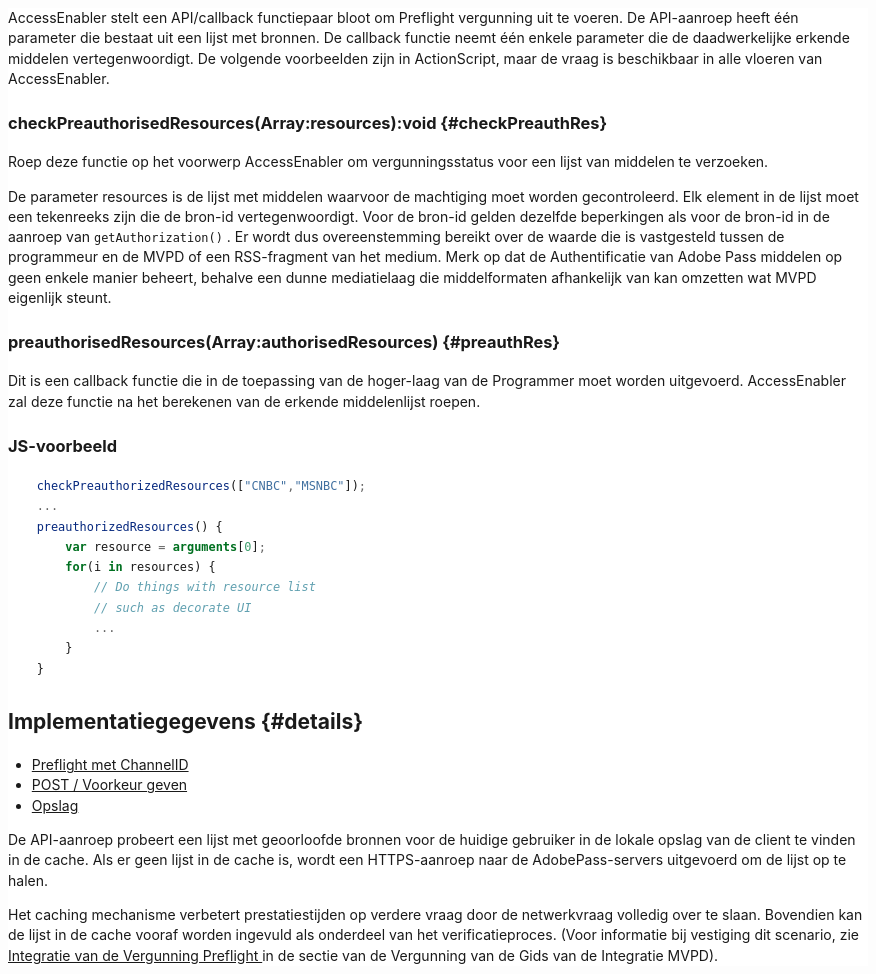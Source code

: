 AccessEnabler stelt een API/callback functiepaar bloot om Preflight vergunning uit te voeren. De API-aanroep heeft één parameter die bestaat uit een lijst met bronnen. De callback functie neemt één enkele parameter die de daadwerkelijke erkende middelen vertegenwoordigt. De volgende voorbeelden zijn in ActionScript, maar de vraag is beschikbaar in alle vloeren van AccessEnabler.

### checkPreauthorisedResources(Array:resources):void {#checkPreauthRes}

Roep deze functie op het voorwerp AccessEnabler om vergunningsstatus voor een lijst van middelen te verzoeken.

De parameter resources is de lijst met middelen waarvoor de machtiging moet worden gecontroleerd. Elk element in de lijst moet een tekenreeks zijn die de bron-id vertegenwoordigt. Voor de bron-id gelden dezelfde beperkingen als voor de bron-id in de aanroep van `getAuthorization()` . Er wordt dus overeenstemming bereikt over de waarde die is vastgesteld tussen de programmeur en de MVPD of een RSS-fragment van het medium. Merk op dat de Authentificatie van Adobe Pass middelen op geen enkele manier beheert, behalve een dunne mediatielaag die middelformaten afhankelijk van kan omzetten wat MVPD eigenlijk steunt.

### preauthorisedResources(Array:authorisedResources) {#preauthRes}

Dit is een callback functie die in de toepassing van de hoger-laag van de Programmer moet worden uitgevoerd. AccessEnabler zal deze functie na het berekenen van de erkende middelenlijst roepen.


### JS-voorbeeld

```javascript
    checkPreauthorizedResources(["CNBC","MSNBC"]);
    ...
    preauthorizedResources() {
        var resource = arguments[0];
        for(i in resources) {
            // Do things with resource list
            // such as decorate UI
            ...
        }
    }
```

## Implementatiegegevens {#details}

- [Preflight met ChannelID](#preflight_using_channelID)
- [POST / Voorkeur geven](#post)
- [Opslag](#storage)

De API-aanroep probeert een lijst met geoorloofde bronnen voor de huidige gebruiker in de lokale opslag van de client te vinden in de cache. Als er geen lijst in de cache is, wordt een HTTPS-aanroep naar de AdobePass-servers uitgevoerd om de lijst op te halen.

Het caching mechanisme verbetert prestatiestijden op verdere vraag door de netwerkvraag volledig over te slaan. Bovendien kan de lijst in de cache vooraf worden ingevuld als onderdeel van het verificatieproces.  (Voor informatie bij vestiging dit scenario, zie [ Integratie van de Vergunning Preflight ](/help/authentication/integration-guide-mvpds/authz-usecase.md#preflight_authz_int) in de sectie van de Vergunning van de Gids van de Integratie MVPD).
